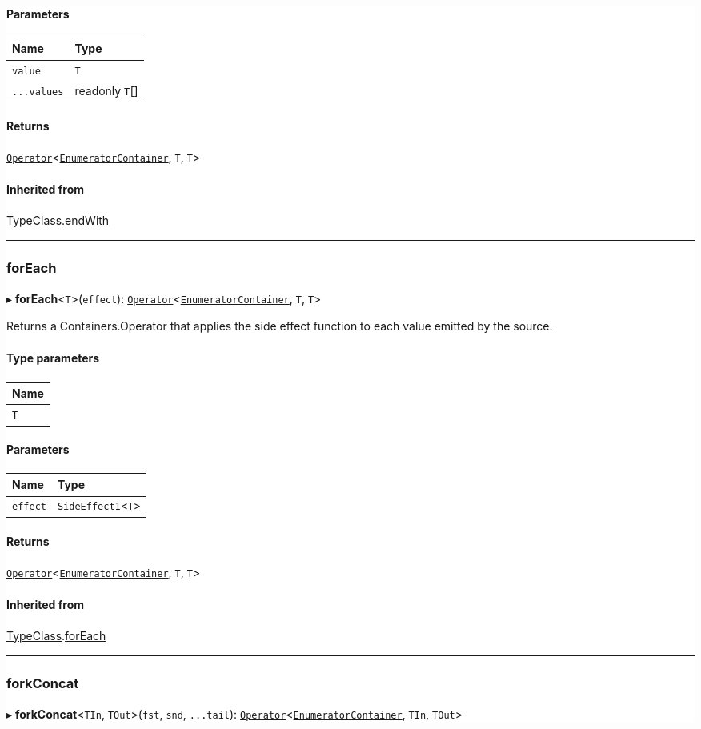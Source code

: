 #### Parameters

| Name | Type |
| :------ | :------ |
| `value` | `T` |
| `...values` | readonly `T`[] |

#### Returns

[`Operator`](../modules/core.Containers.md#operator)<[`EnumeratorContainer`](core.EnumeratorContainer-1.md), `T`, `T`\>

#### Inherited from

[TypeClass](core.DeferredContainers.TypeClass.md).[endWith](core.DeferredContainers.TypeClass.md#endwith)

___

### forEach

▸ **forEach**<`T`\>(`effect`): [`Operator`](../modules/core.Containers.md#operator)<[`EnumeratorContainer`](core.EnumeratorContainer-1.md), `T`, `T`\>

Returns a Containers.Operator that applies the side effect function to each
value emitted by the source.

#### Type parameters

| Name |
| :------ |
| `T` |

#### Parameters

| Name | Type |
| :------ | :------ |
| `effect` | [`SideEffect1`](../modules/functions.md#sideeffect1)<`T`\> |

#### Returns

[`Operator`](../modules/core.Containers.md#operator)<[`EnumeratorContainer`](core.EnumeratorContainer-1.md), `T`, `T`\>

#### Inherited from

[TypeClass](core.Containers.TypeClass.md).[forEach](core.Containers.TypeClass.md#foreach)

___

### forkConcat

▸ **forkConcat**<`TIn`, `TOut`\>(`fst`, `snd`, `...tail`): [`Operator`](../modules/core.Containers.md#operator)<[`EnumeratorContainer`](core.EnumeratorContainer-1.md), `TIn`, `TOut`\>
